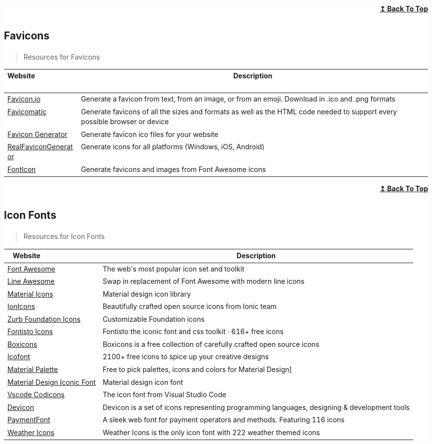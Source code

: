 <div align="right">
    <b><a href="#table-of-contents">↥ Back To Top</a></b>
</div>

## Favicons

> Resources for Favicons

| Website&nbsp; &nbsp; &nbsp; &nbsp; &nbsp; &nbsp; &nbsp; &nbsp; &nbsp; &nbsp; &nbsp; &nbsp; &nbsp; &nbsp; | Description                                                                                                                |
| -------------------------------------------------------------------------------------------------------- | -------------------------------------------------------------------------------------------------------------------------- |
| [Favicon.io](https://favicon.io/)                                                                        | Generate a favicon from text, from an image, or from an emoji. Download in .ico and .png formats                           |
| [Favicomatic](https://favicomatic.com/)                                                                  | Generate favicons of all the sizes and formats as well as the HTML code needed to support every possible browser or device |
| [Favicon Generator](http://tools.dynamicdrive.com/favicon/)                                              | Generate favicon ico files for your website                                                                                |
| [RealFaviconGenerator](https://realfavicongenerator.net/)                                                | Generate icons for all platforms (Windows, iOS, Android)                                                                   |
| [FontIcon](https://gauger.io/fonticon/)                                                                  | Generate favicons and images from Font Awesome icons                                                                       |

<div align="right">
    <b><a href="#table-of-contents">↥ Back To Top</a></b>
</div>

## Icon Fonts

> Resources for Icon Fonts

| Website&nbsp; &nbsp; &nbsp; &nbsp; &nbsp; &nbsp; &nbsp; &nbsp; &nbsp; &nbsp; &nbsp; &nbsp; &nbsp; &nbsp; | Description                                                                                                                                  |
| -------------------------------------------------------------------------------------------------------- | -------------------------------------------------------------------------------------------------------------------------------------------- |
| [Font Awesome](https://fontawesome.com/)                                                                 | The web's most popular icon set and toolkit                                                                                                  |
| [Line Awesome](https://icons8.com/line-awesome)                                                          | Swap in replacement of Font Awesome with modern line icons                                                                                   |
| [Material Icons](https://material.io/resources/icons/)                                                   | Material design icon library                                                                                                                 |
| [IonIcons](http://ionicons.com/)                                                                         | Beautifully crafted open source icons from Ionic team                                                                                        |
| [Zurb Foundation Icons](https://zurb.com/playground/foundation-icon-fonts-3)                             | Customizable Foundation icons                                                                                                                |
| [Fontisto Icons](https://fontisto.com/)                                                                  | Fontisto the iconic font and css toolkit · 616+ free icons                                                                                   |
| [Boxicons](https://boxicons.com/)                                                                        | Boxicons is a free collection of carefully crafted open source icons                                                                         |
| [Icofont](https://icofont.com/)                                                                          | 2100+ free icons to spice up your creative designs                                                                                           |
| [Material Palette](https://www.materialpalette.com/icons)                                                | Free to pick palettes, icons and colors for Material Design]                                                                                 |
| [Material Design Iconic Font](http://zavoloklom.github.io/material-design-iconic-font/index.html)        | Material design icon font                                                                                                                    |
| [Vscode Codicons](https://microsoft.github.io/vscode-codicons/dist/codicon.html)                         | The icon font from Visual Studio Code                                                                                                        |
| [Devicon](https://konpa.github.io/devicon/)                                                              | Devicon is a set of icons representing programming languages, designing & development tools                                                  |
| [PaymentFont](https://github.com/AlexanderPoellmann/PaymentFont)                                         | A sleek web font for payment operators and methods. Featuring 116 icons                                                                      |
| [Weather Icons](https://erikflowers.github.io/weather-icons/)                                            | Weather Icons is the only icon font with 222 weather themed icons                                                                            |